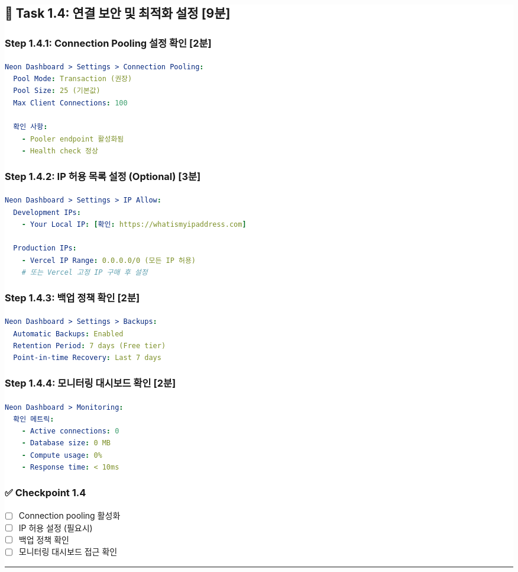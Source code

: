 
## 🔹 Task 1.4: 연결 보안 및 최적화 설정 [9분]

### Step 1.4.1: Connection Pooling 설정 확인 [2분]
```yaml
Neon Dashboard > Settings > Connection Pooling:
  Pool Mode: Transaction (권장)
  Pool Size: 25 (기본값)
  Max Client Connections: 100
  
  확인 사항:
    - Pooler endpoint 활성화됨
    - Health check 정상
```

### Step 1.4.2: IP 허용 목록 설정 (Optional) [3분]
```yaml
Neon Dashboard > Settings > IP Allow:
  Development IPs:
    - Your Local IP: [확인: https://whatismyipaddress.com]
    
  Production IPs:
    - Vercel IP Range: 0.0.0.0/0 (모든 IP 허용)
    # 또는 Vercel 고정 IP 구매 후 설정
```

### Step 1.4.3: 백업 정책 확인 [2분]
```yaml
Neon Dashboard > Settings > Backups:
  Automatic Backups: Enabled
  Retention Period: 7 days (Free tier)
  Point-in-time Recovery: Last 7 days
```

### Step 1.4.4: 모니터링 대시보드 확인 [2분]
```yaml
Neon Dashboard > Monitoring:
  확인 메트릭:
    - Active connections: 0
    - Database size: 0 MB
    - Compute usage: 0%
    - Response time: < 10ms
```

### ✅ Checkpoint 1.4
- [ ] Connection pooling 활성화
- [ ] IP 허용 설정 (필요시)
- [ ] 백업 정책 확인
- [ ] 모니터링 대시보드 접근 확인

---
